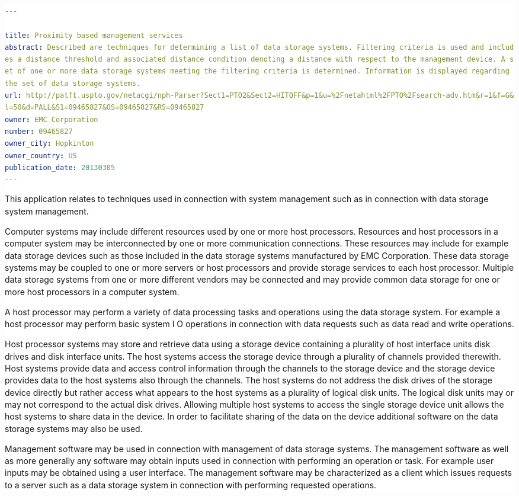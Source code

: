 ```yaml
---

title: Proximity based management services
abstract: Described are techniques for determining a list of data storage systems. Filtering criteria is used and includes a distance threshold and associated distance condition denoting a distance with respect to the management device. A set of one or more data storage systems meeting the filtering criteria is determined. Information is displayed regarding the set of data storage systems.
url: http://patft.uspto.gov/netacgi/nph-Parser?Sect1=PTO2&Sect2=HITOFF&p=1&u=%2Fnetahtml%2FPTO%2Fsearch-adv.htm&r=1&f=G&l=50&d=PALL&S1=09465827&OS=09465827&RS=09465827
owner: EMC Corporation
number: 09465827
owner_city: Hopkinton
owner_country: US
publication_date: 20130305
---
```

This application relates to techniques used in connection with system management such as in connection with data storage system management.

Computer systems may include different resources used by one or more host processors. Resources and host processors in a computer system may be interconnected by one or more communication connections. These resources may include for example data storage devices such as those included in the data storage systems manufactured by EMC Corporation. These data storage systems may be coupled to one or more servers or host processors and provide storage services to each host processor. Multiple data storage systems from one or more different vendors may be connected and may provide common data storage for one or more host processors in a computer system.

A host processor may perform a variety of data processing tasks and operations using the data storage system. For example a host processor may perform basic system I O operations in connection with data requests such as data read and write operations.

Host processor systems may store and retrieve data using a storage device containing a plurality of host interface units disk drives and disk interface units. The host systems access the storage device through a plurality of channels provided therewith. Host systems provide data and access control information through the channels to the storage device and the storage device provides data to the host systems also through the channels. The host systems do not address the disk drives of the storage device directly but rather access what appears to the host systems as a plurality of logical disk units. The logical disk units may or may not correspond to the actual disk drives. Allowing multiple host systems to access the single storage device unit allows the host systems to share data in the device. In order to facilitate sharing of the data on the device additional software on the data storage systems may also be used.

Management software may be used in connection with management of data storage systems. The management software as well as more generally any software may obtain inputs used in connection with performing an operation or task. For example user inputs may be obtained using a user interface. The management software may be characterized as a client which issues requests to a server such as a data storage system in connection with performing requested operations.
